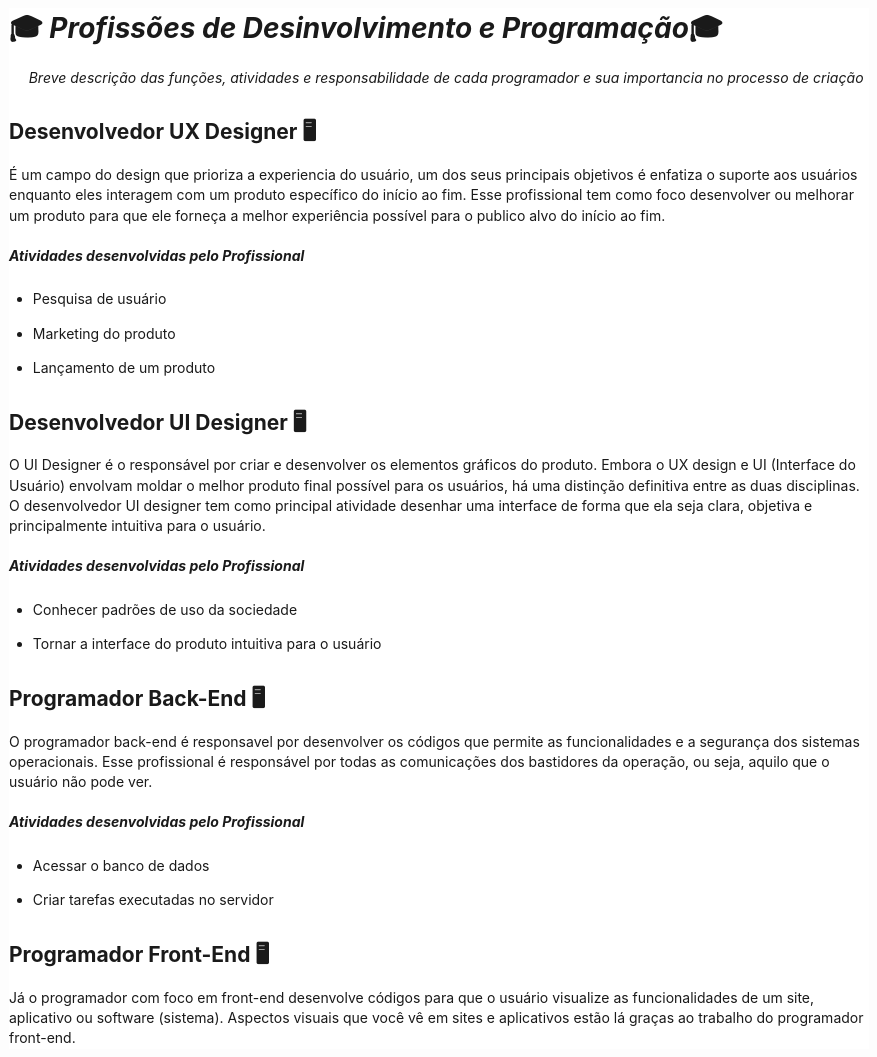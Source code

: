 # :mortar_board: *Profissões de Desinvolvimento e Programação*:mortar_board:

     _Breve descrição das funções, atividades e responsabilidade de cada programador e sua importancia no processo de criação_

## Desenvolvedor UX Designer :desktop_computer:

É um campo do design que prioriza a experiencia do usuário, um dos seus principais objetivos é enfatiza o suporte aos usuários enquanto eles interagem com um produto específico do início ao fim. Esse profissional tem como foco desenvolver ou melhorar um produto para que ele forneça a melhor experiência possível para o publico alvo do início ao fim.

##### Atividades desenvolvidas pelo Profissional

* Pesquisa de usuário

* Marketing do produto

* Lançamento de um produto

## Desenvolvedor UI Designer :desktop_computer:

O UI Designer é o responsável por criar e desenvolver os elementos gráficos do produto. Embora o UX design e UI (Interface do Usuário) envolvam moldar o melhor produto final possível para os usuários, há uma distinção definitiva entre as duas disciplinas. O desenvolvedor UI designer tem como principal atividade desenhar uma interface de forma que ela seja clara, objetiva e principalmente intuitiva para o usuário.

##### Atividades desenvolvidas pelo Profissional

* Conhecer padrões de uso da sociedade

* Tornar a interface do produto intuitiva para o usuário

## Programador Back-End :desktop_computer:

O programador back-end é responsavel por desenvolver os códigos que permite as funcionalidades e a segurança dos sistemas operacionais. Esse profissional é responsável por todas as comunicações dos bastidores da operação, ou seja, aquilo que o usuário não pode ver.

##### Atividades desenvolvidas pelo Profissional

* Acessar o banco de dados

* Criar tarefas executadas no servidor

## Programador Front-End :desktop_computer:

Já o programador com foco em front-end desenvolve códigos para que o usuário visualize as funcionalidades de um site, aplicativo ou software (sistema). Aspectos visuais que você vê em sites e aplicativos estão lá graças ao trabalho do programador front-end.
